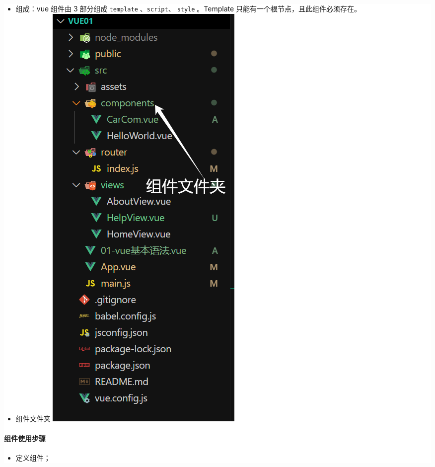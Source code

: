 - 组成：vue 组件由 3 部分组成 `template` 、`script`、 `style` 。Template 只能有一个根节点，且此组件必须存在。
- 组件文件夹
	![day1\_p8\_ (15)](assets/第1天-前端/day1_p8_%20(15).png)

#### 组件使用步骤

- 定义组件；